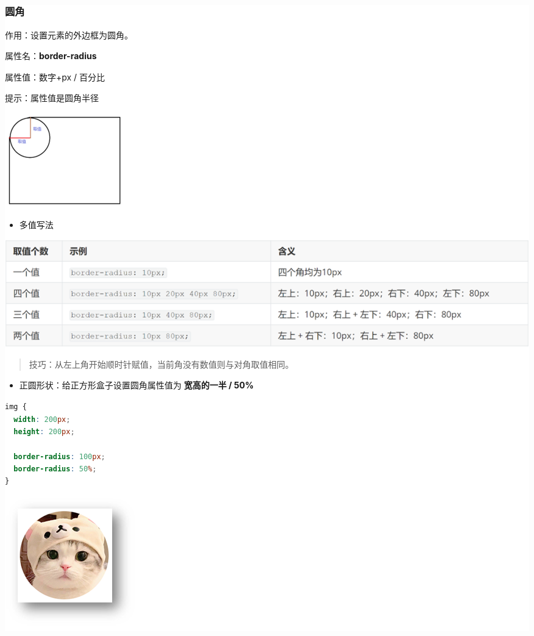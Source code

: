 ### 圆角

作用：设置元素的外边框为圆角。

属性名：**border-radius**

属性值：数字+px / 百分比

提示：属性值是圆角半径

![1680334014390](assets/1680334014390.png)



* 多值写法

![1680334027657](assets/1680334027657.png)

> 技巧：从左上角开始顺时针赋值，当前角没有数值则与对角取值相同。 

* 正圆形状：给正方形盒子设置圆角属性值为 **宽高的一半 / 50%**

```css
img {
  width: 200px;
  height: 200px;
  
  border-radius: 100px;
  border-radius: 50%;
}
```

![1680334083567](assets/1680334083567.png)
